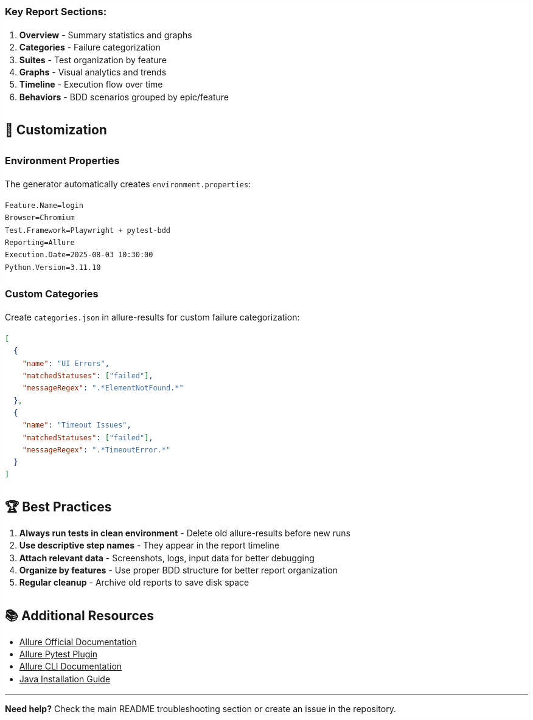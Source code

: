 ### Key Report Sections:
1. **Overview** - Summary statistics and graphs
2. **Categories** - Failure categorization
3. **Suites** - Test organization by feature
4. **Graphs** - Visual analytics and trends
5. **Timeline** - Execution flow over time
6. **Behaviors** - BDD scenarios grouped by epic/feature

## 🎨 Customization

### Environment Properties
The generator automatically creates `environment.properties`:
```properties
Feature.Name=login
Browser=Chromium
Test.Framework=Playwright + pytest-bdd
Reporting=Allure
Execution.Date=2025-08-03 10:30:00
Python.Version=3.11.10
```

### Custom Categories
Create `categories.json` in allure-results for custom failure categorization:
```json
[
  {
    "name": "UI Errors",
    "matchedStatuses": ["failed"],
    "messageRegex": ".*ElementNotFound.*"
  },
  {
    "name": "Timeout Issues",
    "matchedStatuses": ["failed"],
    "messageRegex": ".*TimeoutError.*"
  }
]
```

## 🏆 Best Practices

1. **Always run tests in clean environment** - Delete old allure-results before new runs
2. **Use descriptive step names** - They appear in the report timeline
3. **Attach relevant data** - Screenshots, logs, input data for better debugging
4. **Organize by features** - Use proper BDD structure for better report organization
5. **Regular cleanup** - Archive old reports to save disk space

## 📚 Additional Resources

- [Allure Official Documentation](https://docs.qameta.io/allure/)
- [Allure Pytest Plugin](https://github.com/allure-framework/allure-python)
- [Allure CLI Documentation](https://github.com/allure-framework/allure2)
- [Java Installation Guide](https://adoptopenjdk.net/installation.html)

---

**Need help?** Check the main README troubleshooting section or create an issue in the repository.
